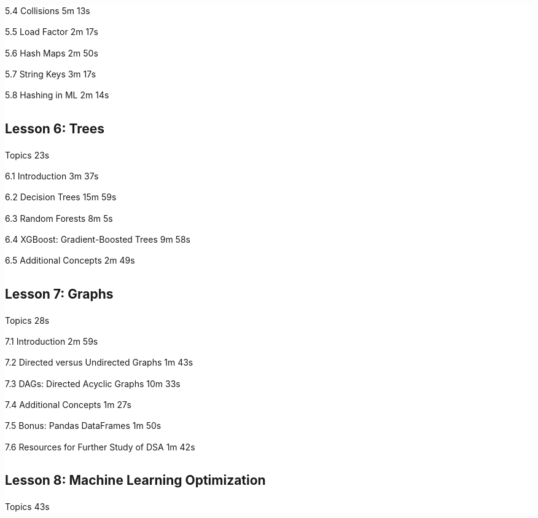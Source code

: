 5.4 Collisions
5m 13s

5.5 Load Factor
2m 17s

5.6 Hash Maps
2m 50s

5.7 String Keys
3m 17s

5.8 Hashing in ML
2m 14s

## Lesson 6: Trees
Topics
23s

6.1 Introduction
3m 37s

6.2 Decision Trees
15m 59s

6.3 Random Forests
8m 5s

6.4 XGBoost: Gradient-Boosted Trees
9m 58s

6.5 Additional Concepts
2m 49s

## Lesson 7: Graphs
Topics
28s

7.1 Introduction
2m 59s

7.2 Directed versus Undirected Graphs
1m 43s

7.3 DAGs: Directed Acyclic Graphs
10m 33s

7.4 Additional Concepts
1m 27s

7.5 Bonus: Pandas DataFrames
1m 50s

7.6 Resources for Further Study of DSA
1m 42s

## Lesson 8: Machine Learning Optimization
Topics
43s
